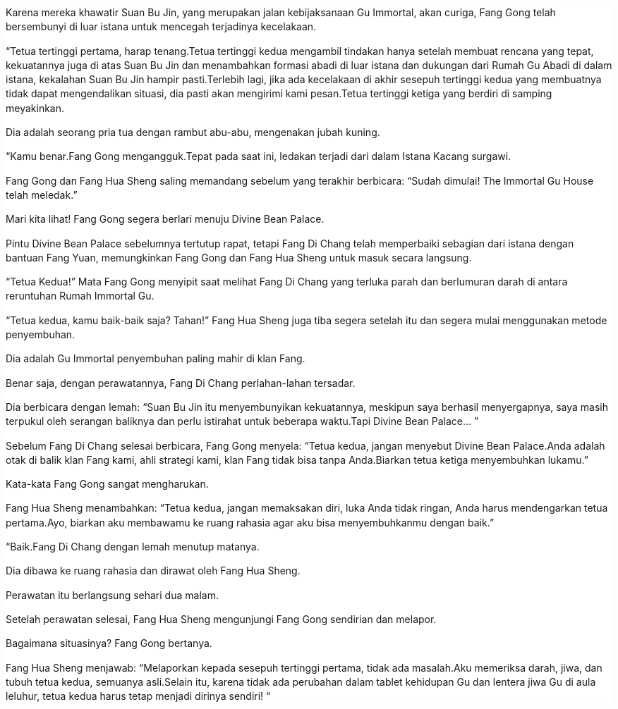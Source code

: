 Karena mereka khawatir Suan Bu Jin, yang merupakan jalan kebijaksanaan Gu Immortal, akan curiga, Fang Gong telah bersembunyi di luar istana untuk mencegah terjadinya kecelakaan.

“Tetua tertinggi pertama, harap tenang.Tetua tertinggi kedua mengambil tindakan hanya setelah membuat rencana yang tepat, kekuatannya juga di atas Suan Bu Jin dan menambahkan formasi abadi di luar istana dan dukungan dari Rumah Gu Abadi di dalam istana, kekalahan Suan Bu Jin hampir pasti.Terlebih lagi, jika ada kecelakaan di akhir sesepuh tertinggi kedua yang membuatnya tidak dapat mengendalikan situasi, dia pasti akan mengirimi kami pesan.Tetua tertinggi ketiga yang berdiri di samping meyakinkan.

Dia adalah seorang pria tua dengan rambut abu-abu, mengenakan jubah kuning.

“Kamu benar.Fang Gong mengangguk.Tepat pada saat ini, ledakan terjadi dari dalam Istana Kacang surgawi.

Fang Gong dan Fang Hua Sheng saling memandang sebelum yang terakhir berbicara: “Sudah dimulai! The Immortal Gu House telah meledak.”

Mari kita lihat! Fang Gong segera berlari menuju Divine Bean Palace.

Pintu Divine Bean Palace sebelumnya tertutup rapat, tetapi Fang Di Chang telah memperbaiki sebagian dari istana dengan bantuan Fang Yuan, memungkinkan Fang Gong dan Fang Hua Sheng untuk masuk secara langsung.

“Tetua Kedua!” Mata Fang Gong menyipit saat melihat Fang Di Chang yang terluka parah dan berlumuran darah di antara reruntuhan Rumah Immortal Gu.

“Tetua kedua, kamu baik-baik saja? Tahan!” Fang Hua Sheng juga tiba segera setelah itu dan segera mulai menggunakan metode penyembuhan.

Dia adalah Gu Immortal penyembuhan paling mahir di klan Fang.

Benar saja, dengan perawatannya, Fang Di Chang perlahan-lahan tersadar.

Dia berbicara dengan lemah: “Suan Bu Jin itu menyembunyikan kekuatannya, meskipun saya berhasil menyergapnya, saya masih terpukul oleh serangan baliknya dan perlu istirahat untuk beberapa waktu.Tapi Divine Bean Palace… ”

Sebelum Fang Di Chang selesai berbicara, Fang Gong menyela: “Tetua kedua, jangan menyebut Divine Bean Palace.Anda adalah otak di balik klan Fang kami, ahli strategi kami, klan Fang tidak bisa tanpa Anda.Biarkan tetua ketiga menyembuhkan lukamu.”

Kata-kata Fang Gong sangat mengharukan.

Fang Hua Sheng menambahkan: “Tetua kedua, jangan memaksakan diri, luka Anda tidak ringan, Anda harus mendengarkan tetua pertama.Ayo, biarkan aku membawamu ke ruang rahasia agar aku bisa menyembuhkanmu dengan baik.”

“Baik.Fang Di Chang dengan lemah menutup matanya.

Dia dibawa ke ruang rahasia dan dirawat oleh Fang Hua Sheng.

Perawatan itu berlangsung sehari dua malam.

Setelah perawatan selesai, Fang Hua Sheng mengunjungi Fang Gong sendirian dan melapor.

Bagaimana situasinya? Fang Gong bertanya.

Fang Hua Sheng menjawab: “Melaporkan kepada sesepuh tertinggi pertama, tidak ada masalah.Aku memeriksa darah, jiwa, dan tubuh tetua kedua, semuanya asli.Selain itu, karena tidak ada perubahan dalam tablet kehidupan Gu dan lentera jiwa Gu di aula leluhur, tetua kedua harus tetap menjadi dirinya sendiri! “
